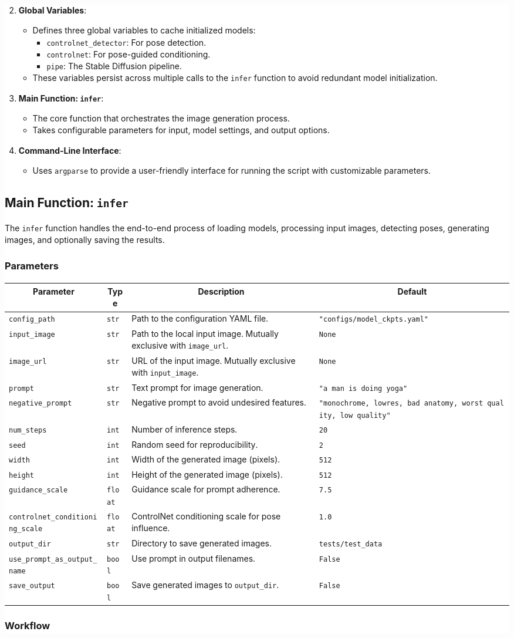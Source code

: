 2. **Global Variables**:
   - Defines three global variables to cache initialized models:
     - `controlnet_detector`: For pose detection.
     - `controlnet`: For pose-guided conditioning.
     - `pipe`: The Stable Diffusion pipeline.
   - These variables persist across multiple calls to the `infer` function to avoid redundant model initialization.

3. **Main Function: `infer`**:
   - The core function that orchestrates the image generation process.
   - Takes configurable parameters for input, model settings, and output options.

4. **Command-Line Interface**:
   - Uses `argparse` to provide a user-friendly interface for running the script with customizable parameters.

## Main Function: `infer`

The `infer` function handles the end-to-end process of loading models, processing input images, detecting poses, generating images, and optionally saving the results.

### Parameters

| Parameter | Type | Description | Default |
|-----------|------|-------------|---------|
| `config_path` | `str` | Path to the configuration YAML file. | `"configs/model_ckpts.yaml"` |
| `input_image` | `str` | Path to the local input image. Mutually exclusive with `image_url`. | `None` |
| `image_url` | `str` | URL of the input image. Mutually exclusive with `input_image`. | `None` |
| `prompt` | `str` | Text prompt for image generation. | `"a man is doing yoga"` |
| `negative_prompt` | `str` | Negative prompt to avoid undesired features. | `"monochrome, lowres, bad anatomy, worst quality, low quality"` |
| `num_steps` | `int` | Number of inference steps. | `20` |
| `seed` | `int` | Random seed for reproducibility. | `2` |
| `width` | `int` | Width of the generated image (pixels). | `512` |
| `height` | `int` | Height of the generated image (pixels). | `512` |
| `guidance_scale` | `float` | Guidance scale for prompt adherence. | `7.5` |
| `controlnet_conditioning_scale` | `float` | ControlNet conditioning scale for pose influence. | `1.0` |
| `output_dir` | `str` | Directory to save generated images. | `tests/test_data` |
| `use_prompt_as_output_name` | `bool` | Use prompt in output filenames. | `False` |
| `save_output` | `bool` | Save generated images to `output_dir`. | `False` |

### Workflow
